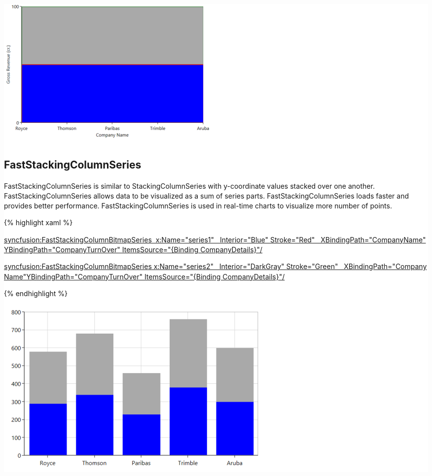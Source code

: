 ![](Series_images/Series_img17.png)



## FastStackingColumnSeries

FastStackingColumnSeries is similar to StackingColumnSeries with y-coordinate values stacked over one another. FastStackingColumnSeries allows data to be visualized as a sum of series parts. FastStackingColumnSeries loads faster and provides better performance. FastStackingColumnSeries is used in real-time charts to visualize more number of points.

{% highlight xaml %}



<syncfusion:FastStackingColumnBitmapSeries  x:Name="series1"   Interior="Blue" Stroke="Red"   XBindingPath="CompanyName"YBindingPath="CompanyTurnOver" ItemsSource="{Binding CompanyDetails}"/>



<syncfusion:FastStackingColumnBitmapSeries x:Name="series2"   Interior="DarkGray" Stroke="Green"   XBindingPath="CompanyName"YBindingPath="CompanyTurnOver" ItemsSource="{Binding CompanyDetails}"/>

{% endhighlight %}

![](Series_images/Series_img18.png)
